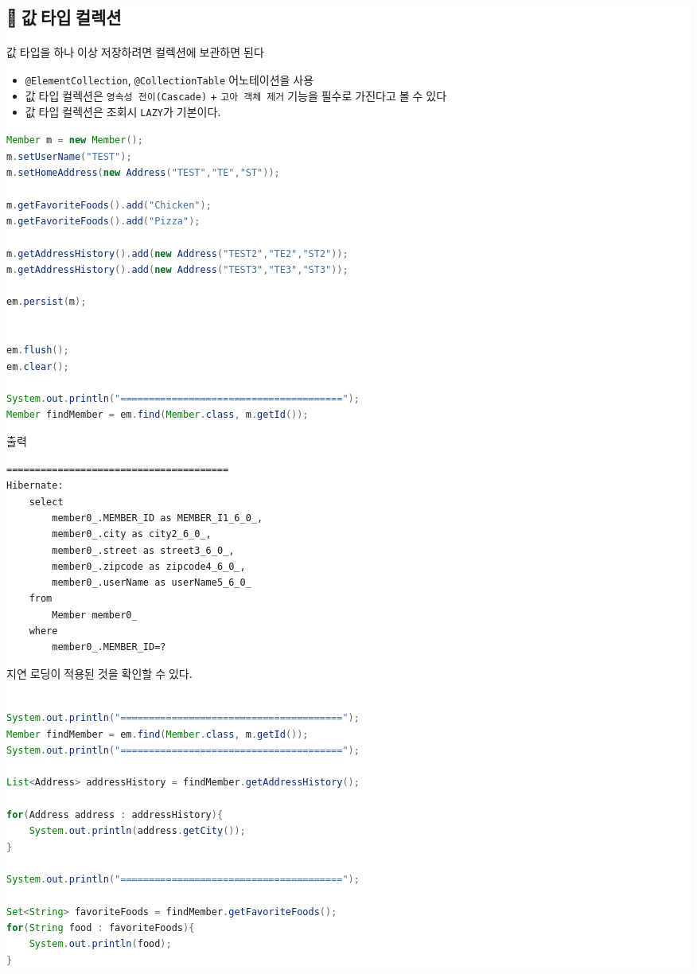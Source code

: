 ## 📍 값 타입 컬렉션

값 타입을 하나 이상 저장하려면 컬렉션에 보관하면 된다
- `@ElementCollection`, `@CollectionTable` 어노테이션을 사용
- 값 타입 컬렉션은 `영속성 전이(Cascade)` + `고아 객체 제거` 기능을 필수로 가진다고 볼 수 있다
- 값 타입 컬렉션은 조회시 `LAZY`가 기본이다.

```java
Member m = new Member();
m.setUserName("TEST");
m.setHomeAddress(new Address("TEST","TE","ST"));

m.getFavoriteFoods().add("Chicken");
m.getFavoriteFoods().add("Pizza");

m.getAddressHistory().add(new Address("TEST2","TE2","ST2"));
m.getAddressHistory().add(new Address("TEST3","TE3","ST3"));

em.persist(m);


em.flush();
em.clear();

System.out.println("=======================================");
Member findMember = em.find(Member.class, m.getId());
```

출력
```
=======================================
Hibernate: 
    select
        member0_.MEMBER_ID as MEMBER_I1_6_0_,
        member0_.city as city2_6_0_,
        member0_.street as street3_6_0_,
        member0_.zipcode as zipcode4_6_0_,
        member0_.userName as userName5_6_0_ 
    from
        Member member0_ 
    where
        member0_.MEMBER_ID=?
```
지연 로딩이 적용된 것을 확인할 수 있다.
<br><br>

```java
System.out.println("=======================================");
Member findMember = em.find(Member.class, m.getId());
System.out.println("=======================================");

List<Address> addressHistory = findMember.getAddressHistory();

for(Address address : addressHistory){
	System.out.println(address.getCity());
}

System.out.println("=======================================");

Set<String> favoriteFoods = findMember.getFavoriteFoods();
for(String food : favoriteFoods){
	System.out.println(food);
}
```

